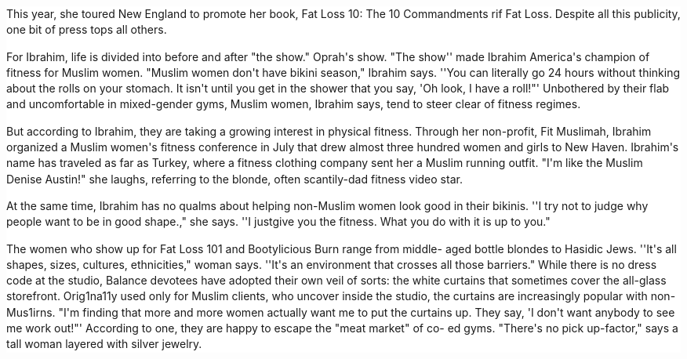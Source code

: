 This year, she toured New England to 
promote her book, Fat Loss 10: The 10 
Commandments rif Fat Loss. Despite all this 
publicity, one bit of press tops all others. 

For Ibrahim, life is divided into before 
and after "the show." Oprah's show. 
"The show'' made Ibrahim America's 
champion of fitness for Muslim women. 
"Muslim women 
don't 
have 
bikini 
season," Ibrahim says. ''You can literally 
go 24 hours without thinking about the 
rolls on your stomach. It isn't until you 
get in the shower that you say, 'Oh look, 
I have a roll!"' Unbothered by their flab 
and uncomfortable in mixed-gender 
gyms, Muslim women, Ibrahim says, 
tend to steer clear of fitness regimes. 

But according to Ibrahim, they are taking 
a growing interest in physical fitness. 
Through her non-profit, Fit Muslimah, 
Ibrahim organized a Muslim women's 
fitness conference in July that drew 
almost three hundred women and girls to 
New Haven. Ibrahim's name has traveled 
as far as Turkey, where a fitness clothing 
company sent her a Muslim running outfit. 
"I'm like the Muslim Denise Austin!" she 
laughs, referring to the blonde, often 
scantily-dad fitness video star. 

At the same time, Ibrahim has 
no qualms about helping non-Muslim 
women look good in their bikinis. ''I try 
not to judge why people want to be in 
good shape.," she says. ''I justgive you the 
fitness. What you do with it is up to you." 

The women who show up for Fat Loss 101 
and Bootylicious Burn range from middle-
aged bottle blondes to Hasidic Jews. ''It's 
all shapes, sizes, cultures, ethnicities," 
woman says. ''It's an environment that 
crosses all those barriers." While there 
is no dress code at the studio, Balance 
devotees have adopted their own veil of 
sorts: the white curtains that sometimes 
cover the all-glass storefront. Orig1na11y 
used only for Muslim clients, who 
uncover inside the studio, the curtains are 
increasingly popular with non-Mus1irns. 
"I'm finding that more and more women 
actually want me to put the curtains up. 
They say, 'I don't want anybody to see me 
work out!"' According to one, they are 
happy to escape the "meat market" of co-
ed gyms. "There's no pick up-factor," says 
a tall woman layered with silver jewelry. 
